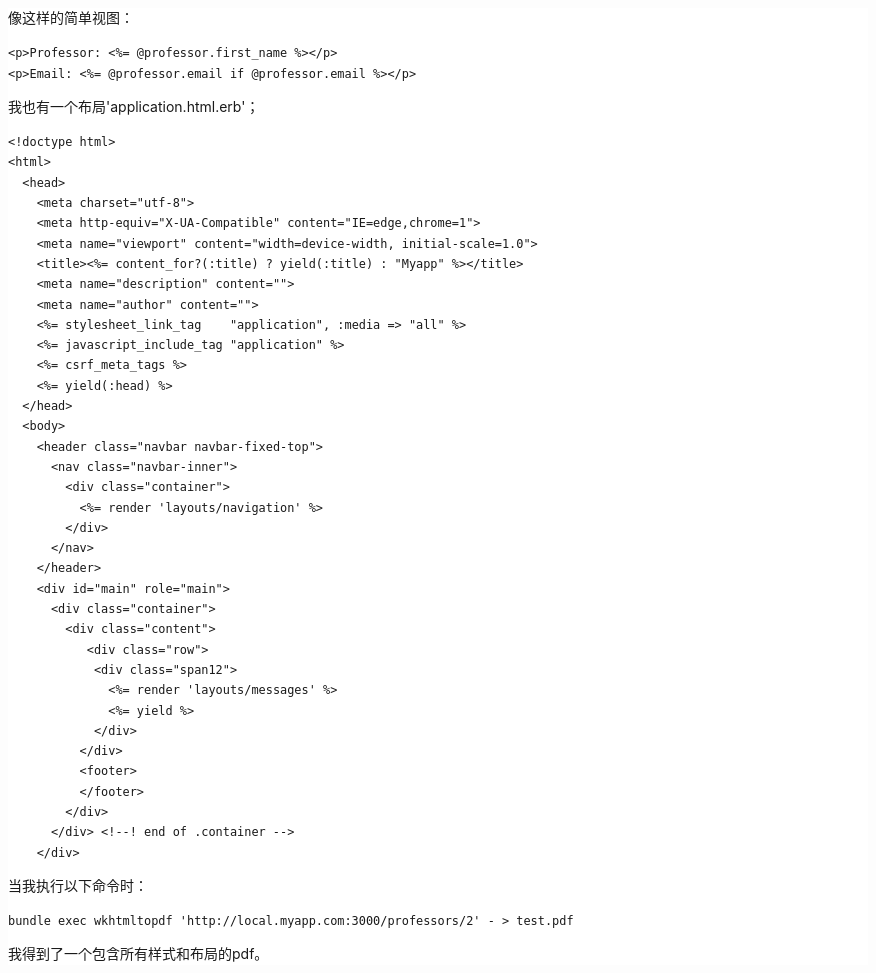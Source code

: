 像这样的简单视图：

```
<p>Professor: <%= @professor.first_name %></p>
<p>Email: <%= @professor.email if @professor.email %></p> 
```

我也有一个布局'application.html.erb'；

```
<!doctype html>
<html>
  <head>
    <meta charset="utf-8">
    <meta http-equiv="X-UA-Compatible" content="IE=edge,chrome=1">
    <meta name="viewport" content="width=device-width, initial-scale=1.0">
    <title><%= content_for?(:title) ? yield(:title) : "Myapp" %></title>
    <meta name="description" content="">
    <meta name="author" content="">
    <%= stylesheet_link_tag    "application", :media => "all" %>
    <%= javascript_include_tag "application" %>
    <%= csrf_meta_tags %>
    <%= yield(:head) %>
  </head>
  <body>
    <header class="navbar navbar-fixed-top">
      <nav class="navbar-inner">
        <div class="container">
          <%= render 'layouts/navigation' %>
        </div>
      </nav>
    </header>
    <div id="main" role="main">
      <div class="container">
        <div class="content">
           <div class="row">
            <div class="span12">
              <%= render 'layouts/messages' %>
              <%= yield %>
            </div>
          </div>
          <footer>
          </footer>
        </div>
      </div> <!--! end of .container -->
    </div> 
```

当我执行以下命令时：

```
bundle exec wkhtmltopdf 'http://local.myapp.com:3000/professors/2' - > test.pdf 
```

我得到了一个包含所有样式和布局的pdf。
